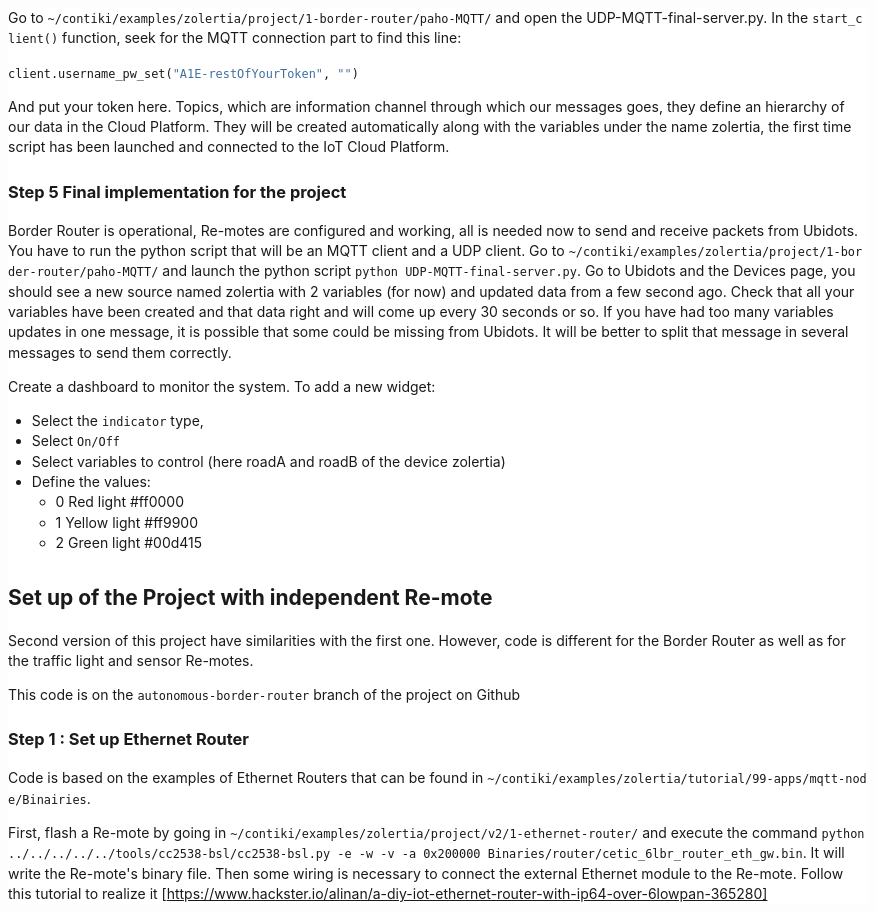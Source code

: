 Go to `~/contiki/examples/zolertia/project/1-border-router/paho-MQTT/` and open the UDP-MQTT-final-server.py.
In the `start_client()` function, seek for the MQTT connection part to find this line:
```python
client.username_pw_set("A1E-restOfYourToken", "")
```
And put your token here.
Topics, which are information channel through which our messages goes, they define an hierarchy of our data in the Cloud Platform. They will be created automatically along with the variables under the name zolertia, the first time script has been launched and connected to the IoT Cloud Platform.


### Step 5 Final implementation for the project
Border Router is operational, Re-motes are configured and working, all is needed now to send and receive packets from Ubidots.
You have to run the python script that will be an MQTT client and a UDP client.
Go to `~/contiki/examples/zolertia/project/1-border-router/paho-MQTT/`  and launch the python script `python UDP-MQTT-final-server.py`.
Go to Ubidots and the Devices page, you should see a new source named zolertia with 2 variables (for now) and updated data from a few second ago. Check that all your variables have been created and that data right and will come up every 30 seconds or so. If you have had too many variables updates in one message, it is possible that some could be missing from Ubidots. It will be better to split that message in several messages to send them correctly.

Create a dashboard to monitor the system.
To add a new widget:
- Select the `indicator` type,
- Select  `On/Off`
- Select variables to control (here roadA and roadB of the device zolertia)
- Define the values:
    - 0   Red light   #ff0000
    - 1   Yellow light  #ff9900
    - 2   Green light    #00d415



## Set up of the Project with independent Re-mote 
Second version of this project have similarities with the first one. However, code is different for the Border Router as well as for the traffic light and sensor Re-motes.

This code is on the `autonomous-border-router` branch of the project on Github

### Step 1 : Set up Ethernet Router
Code is based on the examples of Ethernet Routers that can be found in `~/contiki/examples/zolertia/tutorial/99-apps/mqtt-node/Binairies`.

First, flash a Re-mote by going in `~/contiki/examples/zolertia/project/v2/1-ethernet-router/` and execute the command `python ../../../../../tools/cc2538-bsl/cc2538-bsl.py -e -w -v -a 0x200000 Binaries/router/cetic_6lbr_router_eth_gw.bin`. It will write the Re-mote's binary file.
Then some wiring is necessary to connect the external Ethernet module to the Re-mote.
Follow this tutorial to realize it
[https://www.hackster.io/alinan/a-diy-iot-ethernet-router-with-ip64-over-6lowpan-365280]
